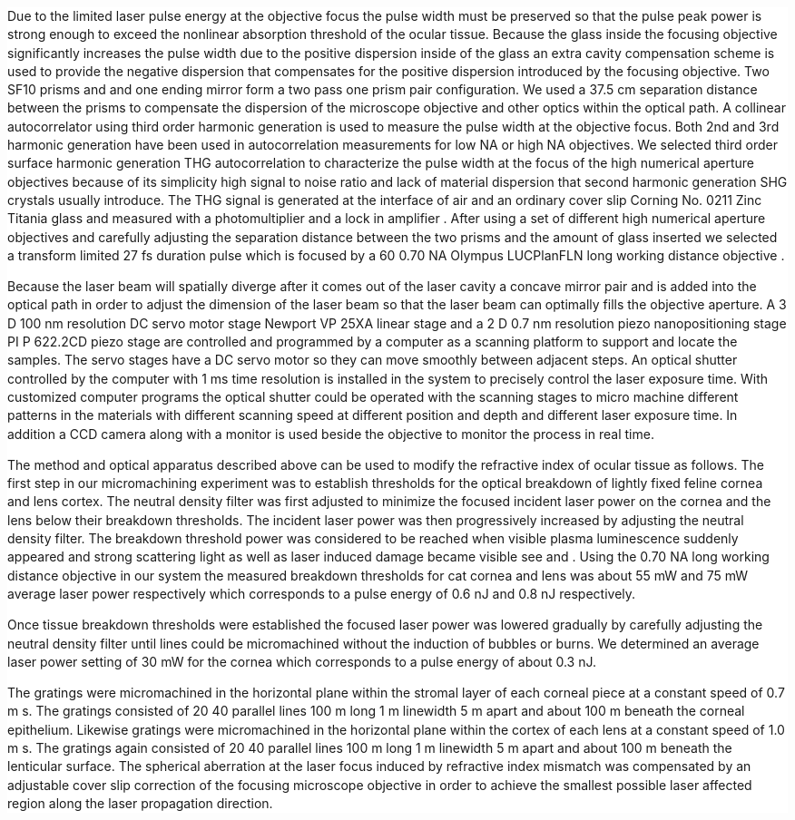 Due to the limited laser pulse energy at the objective focus the pulse width must be preserved so that the pulse peak power is strong enough to exceed the nonlinear absorption threshold of the ocular tissue. Because the glass inside the focusing objective significantly increases the pulse width due to the positive dispersion inside of the glass an extra cavity compensation scheme is used to provide the negative dispersion that compensates for the positive dispersion introduced by the focusing objective. Two SF10 prisms and and one ending mirror form a two pass one prism pair configuration. We used a 37.5 cm separation distance between the prisms to compensate the dispersion of the microscope objective and other optics within the optical path. A collinear autocorrelator using third order harmonic generation is used to measure the pulse width at the objective focus. Both 2nd and 3rd harmonic generation have been used in autocorrelation measurements for low NA or high NA objectives. We selected third order surface harmonic generation THG autocorrelation to characterize the pulse width at the focus of the high numerical aperture objectives because of its simplicity high signal to noise ratio and lack of material dispersion that second harmonic generation SHG crystals usually introduce. The THG signal is generated at the interface of air and an ordinary cover slip Corning No. 0211 Zinc Titania glass and measured with a photomultiplier and a lock in amplifier . After using a set of different high numerical aperture objectives and carefully adjusting the separation distance between the two prisms and the amount of glass inserted we selected a transform limited 27 fs duration pulse which is focused by a 60 0.70 NA Olympus LUCPlanFLN long working distance objective .

Because the laser beam will spatially diverge after it comes out of the laser cavity a concave mirror pair and is added into the optical path in order to adjust the dimension of the laser beam so that the laser beam can optimally fills the objective aperture. A 3 D 100 nm resolution DC servo motor stage Newport VP 25XA linear stage and a 2 D 0.7 nm resolution piezo nanopositioning stage PI P 622.2CD piezo stage are controlled and programmed by a computer as a scanning platform to support and locate the samples. The servo stages have a DC servo motor so they can move smoothly between adjacent steps. An optical shutter controlled by the computer with 1 ms time resolution is installed in the system to precisely control the laser exposure time. With customized computer programs the optical shutter could be operated with the scanning stages to micro machine different patterns in the materials with different scanning speed at different position and depth and different laser exposure time. In addition a CCD camera along with a monitor is used beside the objective to monitor the process in real time.

The method and optical apparatus described above can be used to modify the refractive index of ocular tissue as follows. The first step in our micromachining experiment was to establish thresholds for the optical breakdown of lightly fixed feline cornea and lens cortex. The neutral density filter was first adjusted to minimize the focused incident laser power on the cornea and the lens below their breakdown thresholds. The incident laser power was then progressively increased by adjusting the neutral density filter. The breakdown threshold power was considered to be reached when visible plasma luminescence suddenly appeared and strong scattering light as well as laser induced damage became visible see and . Using the 0.70 NA long working distance objective in our system the measured breakdown thresholds for cat cornea and lens was about 55 mW and 75 mW average laser power respectively which corresponds to a pulse energy of 0.6 nJ and 0.8 nJ respectively.

Once tissue breakdown thresholds were established the focused laser power was lowered gradually by carefully adjusting the neutral density filter until lines could be micromachined without the induction of bubbles or burns. We determined an average laser power setting of 30 mW for the cornea which corresponds to a pulse energy of about 0.3 nJ.

The gratings were micromachined in the horizontal plane within the stromal layer of each corneal piece at a constant speed of 0.7 m s. The gratings consisted of 20 40 parallel lines 100 m long 1 m linewidth 5 m apart and about 100 m beneath the corneal epithelium. Likewise gratings were micromachined in the horizontal plane within the cortex of each lens at a constant speed of 1.0 m s. The gratings again consisted of 20 40 parallel lines 100 m long 1 m linewidth 5 m apart and about 100 m beneath the lenticular surface. The spherical aberration at the laser focus induced by refractive index mismatch was compensated by an adjustable cover slip correction of the focusing microscope objective in order to achieve the smallest possible laser affected region along the laser propagation direction.
